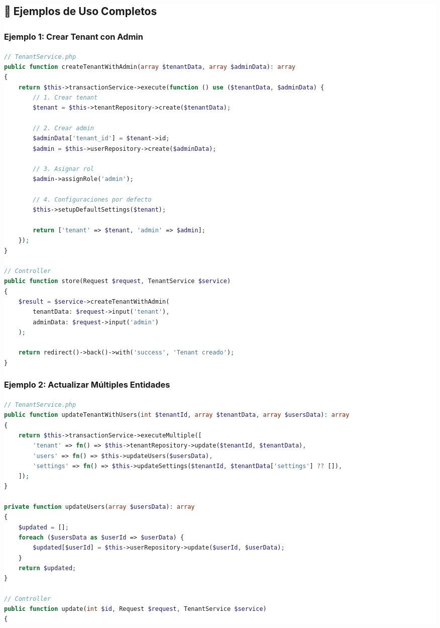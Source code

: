 ## 📝 Ejemplos de Uso Completos

### Ejemplo 1: Crear Tenant con Admin

```php
// TenantService.php
public function createTenantWithAdmin(array $tenantData, array $adminData): array
{
    return $this->transactionService->execute(function () use ($tenantData, $adminData) {
        // 1. Crear tenant
        $tenant = $this->tenantRepository->create($tenantData);

        // 2. Crear admin
        $adminData['tenant_id'] = $tenant->id;
        $admin = $this->userRepository->create($adminData);

        // 3. Asignar rol
        $admin->assignRole('admin');

        // 4. Configuraciones por defecto
        $this->setupDefaultSettings($tenant);

        return ['tenant' => $tenant, 'admin' => $admin];
    });
}

// Controller
public function store(Request $request, TenantService $service)
{
    $result = $service->createTenantWithAdmin(
        tenantData: $request->input('tenant'),
        adminData: $request->input('admin')
    );

    return redirect()->back()->with('success', 'Tenant creado');
}
```

### Ejemplo 2: Actualizar Múltiples Entidades

```php
// TenantService.php
public function updateTenantWithUsers(int $tenantId, array $tenantData, array $usersData): array
{
    return $this->transactionService->executeMultiple([
        'tenant' => fn() => $this->tenantRepository->update($tenantId, $tenantData),
        'users' => fn() => $this->updateUsers($usersData),
        'settings' => fn() => $this->updateSettings($tenantId, $tenantData['settings'] ?? []),
    ]);
}

private function updateUsers(array $usersData): array
{
    $updated = [];
    foreach ($usersData as $userId => $userData) {
        $updated[$userId] = $this->userRepository->update($userId, $userData);
    }
    return $updated;
}

// Controller
public function update(int $id, Request $request, TenantService $service)
{
```